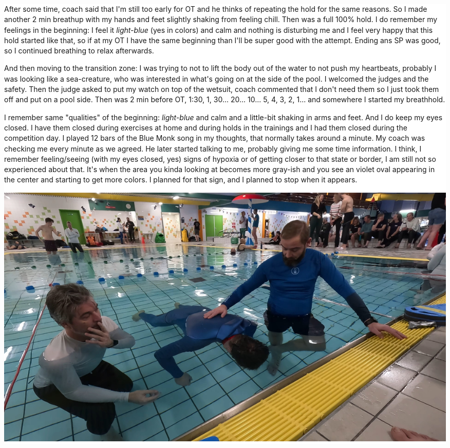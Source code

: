 After some time, coach said that I'm still too early for OT and he thinks of repeating the hold
for the same reasons. So I made another 2 min breathup with my hands and feet slightly shaking
from feeling chill. Then was a full 100% hold. I do remember my feelings in the beginning:
I feel it *light-blue* (yes in colors) and calm and nothing is disturbing me and I feel very happy that this hold
started like that, so if at my OT I have the same beginning than I'll be super good with the attempt.
Ending ans SP was good, so I continued breathing to relax afterwards.

And then moving to the transition zone: I was trying to not to lift the body out of the
water to not push my heartbeats, probably I was looking like a sea-creature, who
was interested in what's going on at the side of the pool. I welcomed the judges and the safety.
Then the judge asked to put my watch on top of the wetsuit, coach commented that I don't
need them so I just took them off and put on a pool side. Then was 2 min before OT, 1:30, 1,
30... 20... 10... 5, 4, 3, 2, 1... and somewhere I started my breathhold.

I remember same "qualities" of the beginning: *light-blue* and calm and a little-bit shaking in arms and feet.
And I do keep my eyes closed. I have them closed during exercises at home and during holds in
the trainings and I had them closed during the competition day. I played 12 bars of the
Blue Monk song in my thoughts, that normally takes around a minute. My coach was checking me
every minute as we agreed. He later started talking to me, probably giving me some time
information. I think, I remember feeling/seeing (with my eyes closed, yes) signs of hypoxia or of
getting closer to that state or border, I am still not so experienced about that. It's
when the area you kinda looking at becomes more gray-ish and you see an violet oval appearing
in the center and starting to get more colors. I planned for that sign, and I planned to stop
when it appears.

![Performance](/img/FD%20Badhoevedorp%202025%20Jan.JPG)
